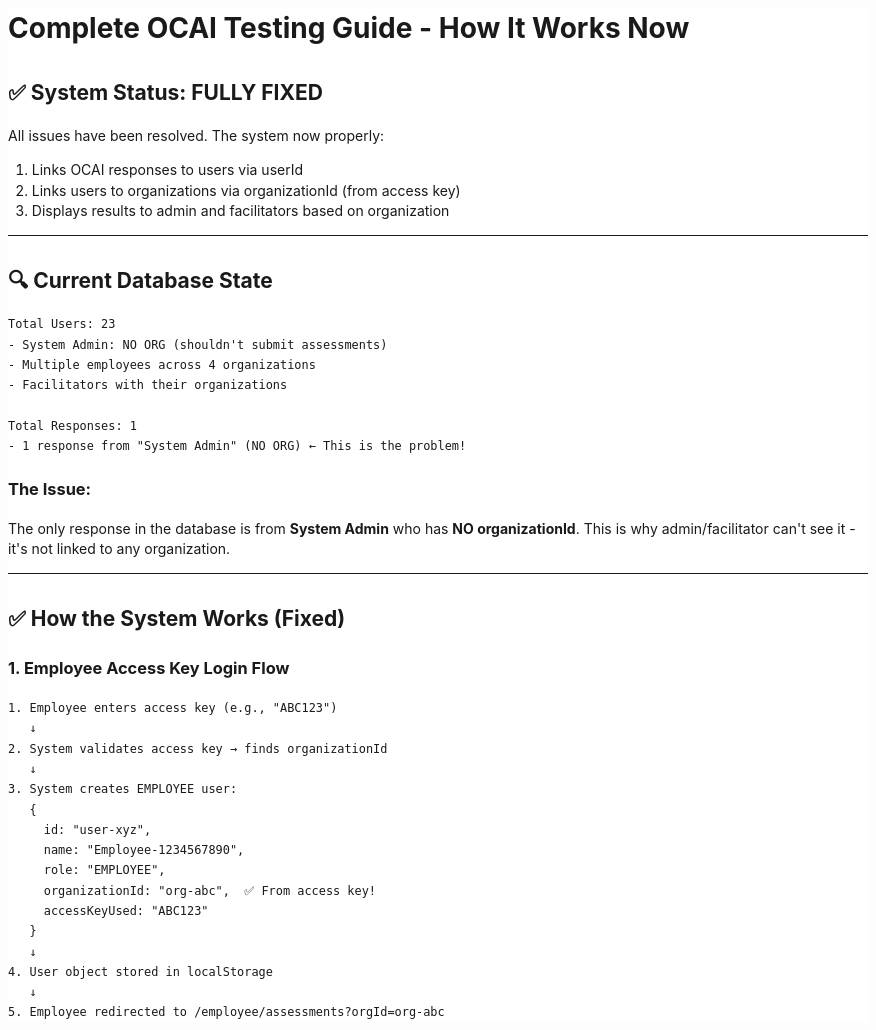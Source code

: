 # Complete OCAI Testing Guide - How It Works Now

## ✅ System Status: FULLY FIXED

All issues have been resolved. The system now properly:
1. Links OCAI responses to users via userId
2. Links users to organizations via organizationId (from access key)
3. Displays results to admin and facilitators based on organization

---

## 🔍 Current Database State

```
Total Users: 23
- System Admin: NO ORG (shouldn't submit assessments)
- Multiple employees across 4 organizations
- Facilitators with their organizations

Total Responses: 1
- 1 response from "System Admin" (NO ORG) ← This is the problem!
```

### The Issue:
The only response in the database is from **System Admin** who has **NO organizationId**. This is why admin/facilitator can't see it - it's not linked to any organization.

---

## ✅ How the System Works (Fixed)

### 1. Employee Access Key Login Flow

```
1. Employee enters access key (e.g., "ABC123")
   ↓
2. System validates access key → finds organizationId
   ↓
3. System creates EMPLOYEE user:
   {
     id: "user-xyz",
     name: "Employee-1234567890",
     role: "EMPLOYEE",
     organizationId: "org-abc",  ✅ From access key!
     accessKeyUsed: "ABC123"
   }
   ↓
4. User object stored in localStorage
   ↓
5. Employee redirected to /employee/assessments?orgId=org-abc
```
